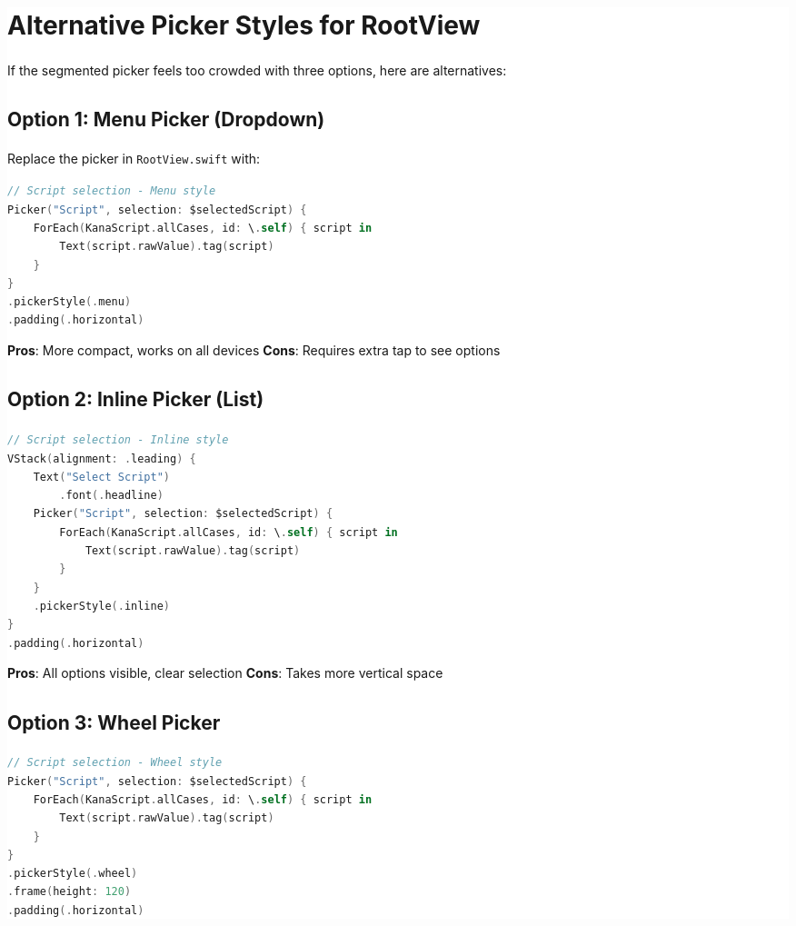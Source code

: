 # Alternative Picker Styles for RootView

If the segmented picker feels too crowded with three options, here are alternatives:

## Option 1: Menu Picker (Dropdown)

Replace the picker in `RootView.swift` with:

```swift
// Script selection - Menu style
Picker("Script", selection: $selectedScript) {
    ForEach(KanaScript.allCases, id: \.self) { script in
        Text(script.rawValue).tag(script)
    }
}
.pickerStyle(.menu)
.padding(.horizontal)
```

**Pros**: More compact, works on all devices
**Cons**: Requires extra tap to see options

## Option 2: Inline Picker (List)

```swift
// Script selection - Inline style
VStack(alignment: .leading) {
    Text("Select Script")
        .font(.headline)
    Picker("Script", selection: $selectedScript) {
        ForEach(KanaScript.allCases, id: \.self) { script in
            Text(script.rawValue).tag(script)
        }
    }
    .pickerStyle(.inline)
}
.padding(.horizontal)
```

**Pros**: All options visible, clear selection
**Cons**: Takes more vertical space

## Option 3: Wheel Picker

```swift
// Script selection - Wheel style
Picker("Script", selection: $selectedScript) {
    ForEach(KanaScript.allCases, id: \.self) { script in
        Text(script.rawValue).tag(script)
    }
}
.pickerStyle(.wheel)
.frame(height: 120)
.padding(.horizontal)
```
